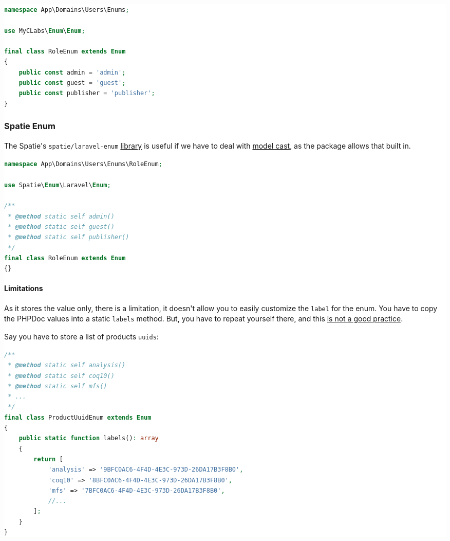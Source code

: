 ```php
namespace App\Domains\Users\Enums;

use MyCLabs\Enum\Enum;

final class RoleEnum extends Enum
{
    public const admin = 'admin';
    public const guest = 'guest';
    public const publisher = 'publisher';
}
```

### Spatie Enum

The Spatie's `spatie/laravel-enum` [library](https://spatie.be/docs/enum/v3/usage/100-laravel#breadcrumb) is useful if we have to deal with [model cast](https://laravel.com/docs/master/eloquent-mutators#introduction), as the package allows that built in.

```php
namespace App\Domains\Users\Enums\RoleEnum;

use Spatie\Enum\Laravel\Enum;

/**
 * @method static self admin()
 * @method static self guest()
 * @method static self publisher()
 */
final class RoleEnum extends Enum
{}
```

#### Limitations

As it stores the value only, there is a limitation, it doesn't allow you to easily customize the `label` for the enum. You have to copy the PHPDoc values into a static `labels` method. But, you have to repeat yourself there, and this [is not a good practice](https://deviq.com/principles/dont-repeat-yourself).

Say you have to store a list of products `uuids`: 

```php
/**
 * @method static self analysis()
 * @method static self coq10()
 * @method static self mfs()
 * ...
 */
final class ProductUuidEnum extends Enum
{
    public static function labels(): array
    {
        return [
            'analysis' => '9BFC0AC6-4F4D-4E3C-973D-26DA17B3F8B0',
            'coq10' => '8BFC0AC6-4F4D-4E3C-973D-26DA17B3F8B0',
            'mfs' => '7BFC0AC6-4F4D-4E3C-973D-26DA17B3F8B0',
            //...
        ];
    }
}
```
